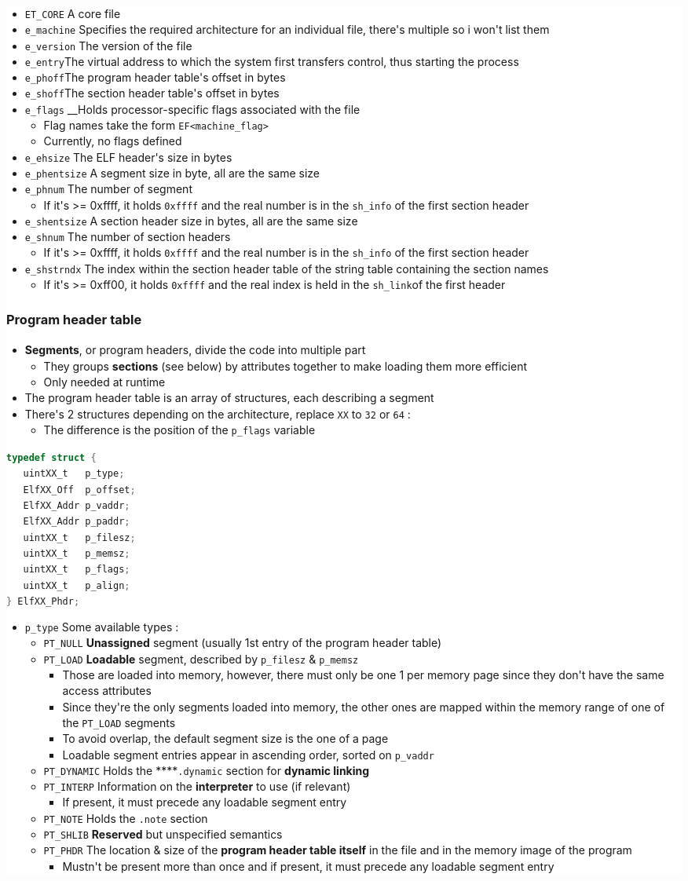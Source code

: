   * `ET_CORE` A core file
* `e_machine` Specifies the required architecture for an individual file, there's multiple so i won't list them
* `e_version` The version of the file
* `e_entry`The virtual address to which the system first transfers control, thus starting the process
* `e_phoff`The program header table's offset in bytes
* `e_shoff`The section header table's offset in bytes
* `e_flags` __Holds processor-specific flags associated with the file
  * Flag names take the form `EF<machine_flag>`
  * Currently, no flags defined
* `e_ehsize` The ELF header's size in bytes
* `e_phentsize` A segment size in byte, all are the same size
* `e_phnum` The number of segment
  * If it's &gt;= 0xffff, it holds `0xffff` and the real number is in the `sh_info` of the first section header
* `e_shentsize` A section header size in bytes, all are the same size
* `e_shnum` The number of section headers
  * If it's &gt;= 0xffff, it holds `0xffff` and the real number is in the `sh_info` of the first section header
* `e_shstrndx` The index within the section header table of the string table containing the section names
  * If it's &gt;= 0xff00, it holds `0xffff` and the real index is held in the `sh_link`of the first header

### Program header table

* **Segments**, or program headers, divide the code into multiple part
  * They groups **sections** \(see below\) by attributes together to make loading them more efficient
  * Only needed at runtime
* The program header table is an array of structures, each describing a segment
* There's 2 structures depending on the architecture, replace `XX` to `32` or `64` :
  * The difference is the position of the `p_flags` variable

```c
typedef struct {
   uintXX_t   p_type;
   ElfXX_Off  p_offset;
   ElfXX_Addr p_vaddr;
   ElfXX_Addr p_paddr;
   uintXX_t   p_filesz;
   uintXX_t   p_memsz;
   uintXX_t   p_flags;
   uintXX_t   p_align;
} ElfXX_Phdr;
```

* `p_type` Some available types : 
  * `PT_NULL` **Unassigned** segment \(usually 1st entry of the program header table\)
  * `PT_LOAD` **Loadable** segment, described by `p_filesz` & `p_memsz`
    * Those are loaded into memory, however, there must only be one 1 per memory page since they don't have the same access attributes
    * Since they're the only segments loaded into memory, the other ones are mapped within the memory range of one of the `PT_LOAD` segments
    * To avoid overlap, the default segment size is the one of a page
    * Loadable  segment entries appear in ascending order, sorted on `p_vaddr`
  * `PT_DYNAMIC` Holds the  ****`.dynamic` section for **dynamic linking**
  * `PT_INTERP` Information on the **interpreter** to use \(if relevant\)
    * If present, it must precede any loadable segment entry
  *  `PT_NOTE` Holds the `.note` section
  * `PT_SHLIB` **Reserved** but unspecified semantics
  * `PT_PHDR` The location & size of the **program header table itself** in the file and in the memory image of the program
    * Mustn't be present more than once and if present, it must precede any loadable segment entry